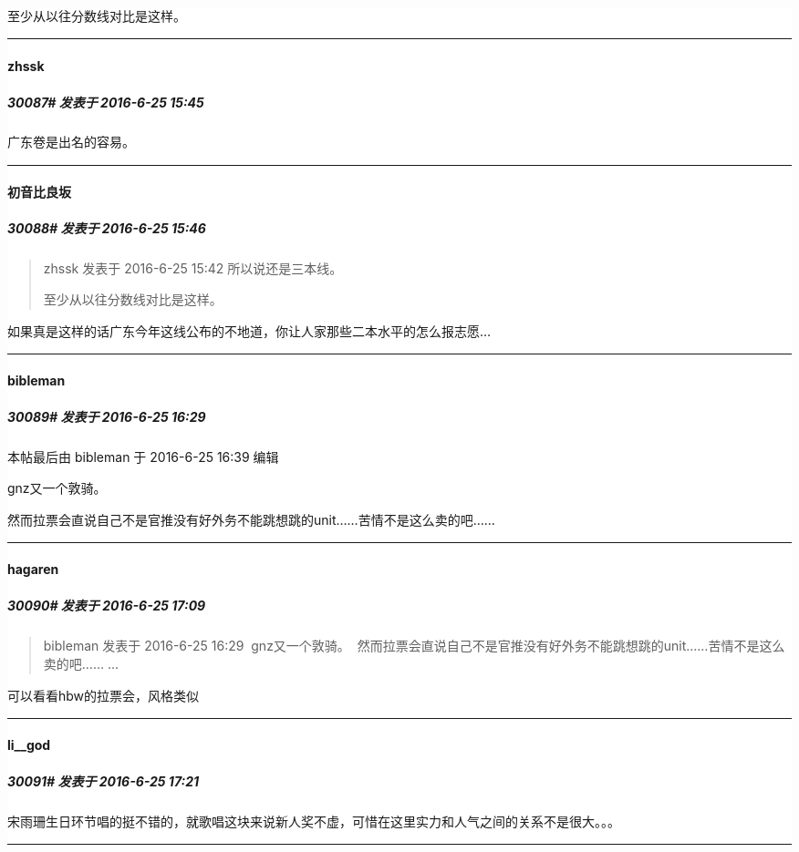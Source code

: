 
至少从以往分数线对比是这样。


-----

####  zhssk  
##### 30087#       发表于 2016-6-25 15:45


广东卷是出名的容易。


-----

####  初音比良坂  
##### 30088#       发表于 2016-6-25 15:46


<blockquote>zhssk 发表于 2016-6-25 15:42
所以说还是三本线。


至少从以往分数线对比是这样。</blockquote>
如果真是这样的话广东今年这线公布的不地道，你让人家那些二本水平的怎么报志愿…


-----

####  bibleman  
##### 30089#       发表于 2016-6-25 16:29


 本帖最后由 bibleman 于 2016-6-25 16:39 编辑 

gnz又一个敦骑。

然而拉票会直说自己不是官推没有好外务不能跳想跳的unit……苦情不是这么卖的吧……


-----

####  hagaren  
##### 30090#       发表于 2016-6-25 17:09


<blockquote>bibleman 发表于 2016-6-25 16:29  gnz又一个敦骑。  然而拉票会直说自己不是官推没有好外务不能跳想跳的unit……苦情不是这么卖的吧…… ...</blockquote>
可以看看hbw的拉票会，风格类似


-----

####  li__god  
##### 30091#       发表于 2016-6-25 17:21


宋雨珊生日环节唱的挺不错的，就歌唱这块来说新人奖不虚，可惜在这里实力和人气之间的关系不是很大。。。


-----

